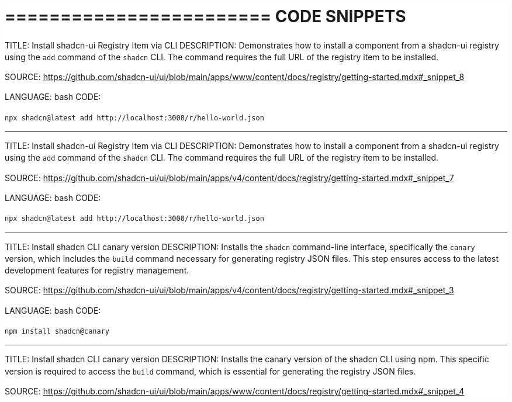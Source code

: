 ========================
CODE SNIPPETS
========================
TITLE: Install shadcn-ui Registry Item via CLI
DESCRIPTION: Demonstrates how to install a component from a shadcn-ui registry using the `add` command of the `shadcn` CLI. The command requires the full URL of the registry item to be installed.

SOURCE: https://github.com/shadcn-ui/ui/blob/main/apps/www/content/docs/registry/getting-started.mdx#_snippet_8

LANGUAGE: bash
CODE:

```
npx shadcn@latest add http://localhost:3000/r/hello-world.json
```

---

TITLE: Install shadcn-ui Registry Item via CLI
DESCRIPTION: Demonstrates how to install a component from a shadcn-ui registry using the `add` command of the `shadcn` CLI. The command requires the full URL of the registry item to be installed.

SOURCE: https://github.com/shadcn-ui/ui/blob/main/apps/v4/content/docs/registry/getting-started.mdx#_snippet_7

LANGUAGE: bash
CODE:

```
npx shadcn@latest add http://localhost:3000/r/hello-world.json
```

---

TITLE: Install shadcn CLI canary version
DESCRIPTION: Installs the `shadcn` command-line interface, specifically the `canary` version, which includes the `build` command necessary for generating registry JSON files. This step ensures access to the latest development features for registry management.

SOURCE: https://github.com/shadcn-ui/ui/blob/main/apps/v4/content/docs/registry/getting-started.mdx#_snippet_3

LANGUAGE: bash
CODE:

```
npm install shadcn@canary
```

---

TITLE: Install shadcn CLI canary version
DESCRIPTION: Installs the canary version of the shadcn CLI using npm. This specific version is required to access the `build` command, which is essential for generating the registry JSON files.

SOURCE: https://github.com/shadcn-ui/ui/blob/main/apps/www/content/docs/registry/getting-started.mdx#_snippet_4
